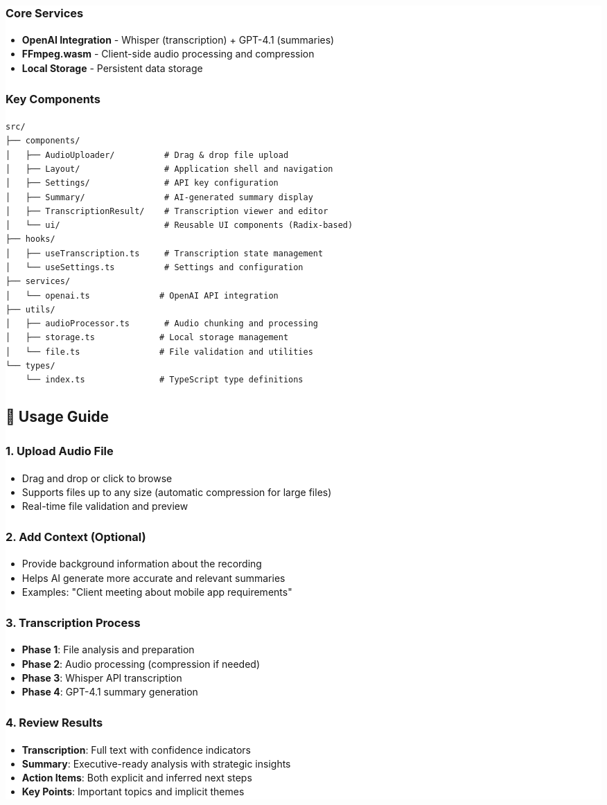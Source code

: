 ### **Core Services**
- **OpenAI Integration** - Whisper (transcription) + GPT-4.1 (summaries)
- **FFmpeg.wasm** - Client-side audio processing and compression
- **Local Storage** - Persistent data storage

### **Key Components**

```
src/
├── components/
│   ├── AudioUploader/          # Drag & drop file upload
│   ├── Layout/                 # Application shell and navigation
│   ├── Settings/               # API key configuration
│   ├── Summary/                # AI-generated summary display
│   ├── TranscriptionResult/    # Transcription viewer and editor
│   └── ui/                     # Reusable UI components (Radix-based)
├── hooks/
│   ├── useTranscription.ts     # Transcription state management
│   └── useSettings.ts          # Settings and configuration
├── services/
│   └── openai.ts              # OpenAI API integration
├── utils/
│   ├── audioProcessor.ts       # Audio chunking and processing
│   ├── storage.ts             # Local storage management
│   └── file.ts                # File validation and utilities
└── types/
    └── index.ts               # TypeScript type definitions
```

## 🎯 Usage Guide

### **1. Upload Audio File**
- Drag and drop or click to browse
- Supports files up to any size (automatic compression for large files)
- Real-time file validation and preview

### **2. Add Context (Optional)**
- Provide background information about the recording
- Helps AI generate more accurate and relevant summaries
- Examples: "Client meeting about mobile app requirements"

### **3. Transcription Process**
- **Phase 1**: File analysis and preparation
- **Phase 2**: Audio processing (compression if needed)
- **Phase 3**: Whisper API transcription
- **Phase 4**: GPT-4.1 summary generation

### **4. Review Results**
- **Transcription**: Full text with confidence indicators
- **Summary**: Executive-ready analysis with strategic insights
- **Action Items**: Both explicit and inferred next steps
- **Key Points**: Important topics and implicit themes
